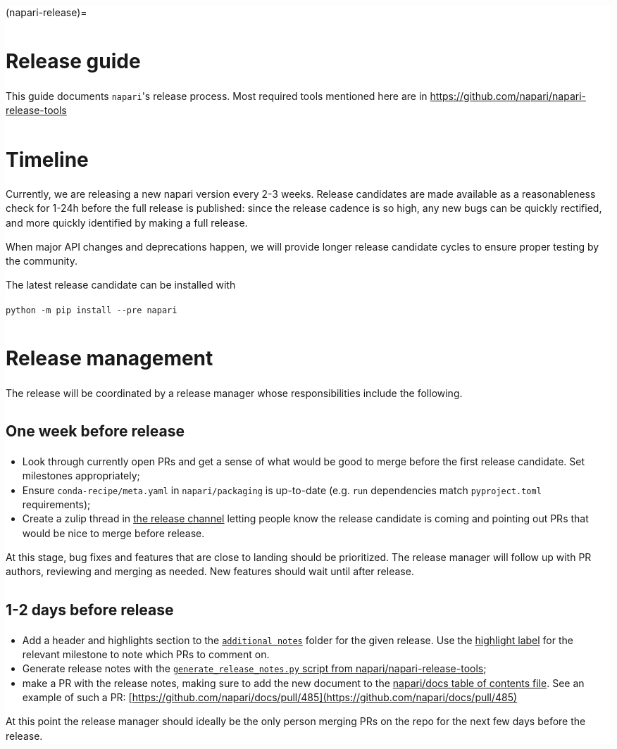 (napari-release)=

# Release guide

This guide documents `napari`'s release process. Most required tools mentioned here are in https://github.com/napari/napari-release-tools

# Timeline

Currently, we are releasing a new napari version every 2-3 weeks. Release candidates are made available as a reasonableness check for 1-24h before the full release is published: since the release cadence is so high, any new bugs can be quickly rectified, and more quickly identified by making a full release.

When major API changes and deprecations happen, we will provide longer release candidate cycles to ensure proper testing by the community.

The latest release candidate can be installed with

`python -m pip install --pre napari`

# Release management
The release will be coordinated by a release manager whose responsibilities include the following.

## One week before release
- Look through currently open PRs and get a sense of what would be good to merge before the first release candidate. Set milestones appropriately;
- Ensure `conda-recipe/meta.yaml` in `napari/packaging` is up-to-date (e.g. `run` dependencies match `pyproject.toml` requirements);
- Create a zulip thread in [the release channel](https://napari.zulipchat.com/#narrow/stream/215289-release) letting people know the release candidate is coming and pointing out PRs that would be nice to merge before release.

At this stage, bug fixes and features that are close to landing should be prioritized. The release manager will follow up with PR authors, reviewing and merging as needed. New features should wait until after release.

## 1-2 days before release

- Add a header and highlights section to the [`additional notes`](https://github.com/napari/napari-release-tools/tree/main/additional_notes) folder for the given release. Use the [highlight label](https://github.com/napari/napari/pulls?q=sort%3Aupdated-desc+is%3Apr+is%3Aopen+label%3Ahighlight) for the relevant milestone to note which PRs to comment on.
- Generate release notes with the [`generate_release_notes.py` script from napari/napari-release-tools](https://github.com/napari/napari-release-tools/blob/main/generate_release_notes.py);
- make a PR with the release notes, making sure to add the new document to the [napari/docs table of contents file](https://github.com/napari/docs/blob/main/docs/_toc.yml). See an example of such a PR: [https://github.com/napari/docs/pull/485](https://github.com/napari/docs/pull/485)

At this point the release manager should ideally be the only person merging PRs on the repo for the next few days before the release.
